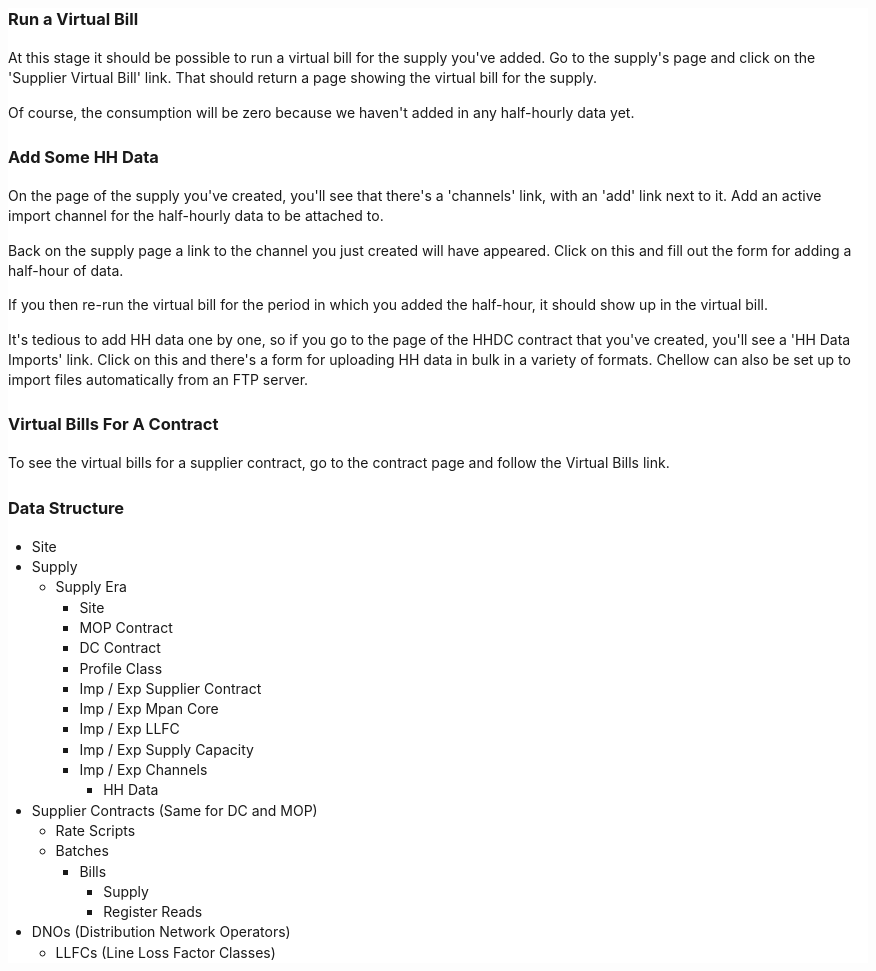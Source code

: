 
### Run a Virtual Bill

At this stage it should be possible to run a virtual bill for the supply you've
added. Go to the supply's page and click on the 'Supplier Virtual Bill' link.
That should return a page showing the virtual bill for the supply.

Of course, the consumption will be zero because we haven't added in any
half-hourly data yet.


### Add Some HH Data

On the page of the supply you've created, you'll see that there's a 'channels'
link, with an 'add' link next to it. Add an active import channel for the
half-hourly data to be attached to.

Back on the supply page a link to the channel you just created will have
appeared. Click on this and fill out the form for adding a half-hour of data.

If you then re-run the virtual bill for the period in which you added the
half-hour, it should show up in the virtual bill.

It's tedious to add HH data one by one, so if you go to the page of the HHDC
contract that you've created, you'll see a 'HH Data Imports' link. Click on
this and there's a form for uploading HH data in bulk in a variety of formats.
Chellow can also be set up to import files automatically from an FTP server.


### Virtual Bills For A Contract

To see the virtual bills for a supplier contract, go to the contract page and
follow the Virtual Bills link.


###  Data Structure

  * Site
  * Supply
    * Supply Era
      * Site
      * MOP Contract
      * DC Contract
      * Profile Class
      * Imp / Exp Supplier Contract
      * Imp / Exp Mpan Core
      * Imp / Exp LLFC
      * Imp / Exp Supply Capacity
      * Imp / Exp Channels 
        * HH Data
  * Supplier Contracts (Same for DC and MOP) 
    * Rate Scripts
    * Batches 
      * Bills 
        * Supply
        * Register Reads
  * DNOs (Distribution Network Operators) 
    * LLFCs (Line Loss Factor Classes)
